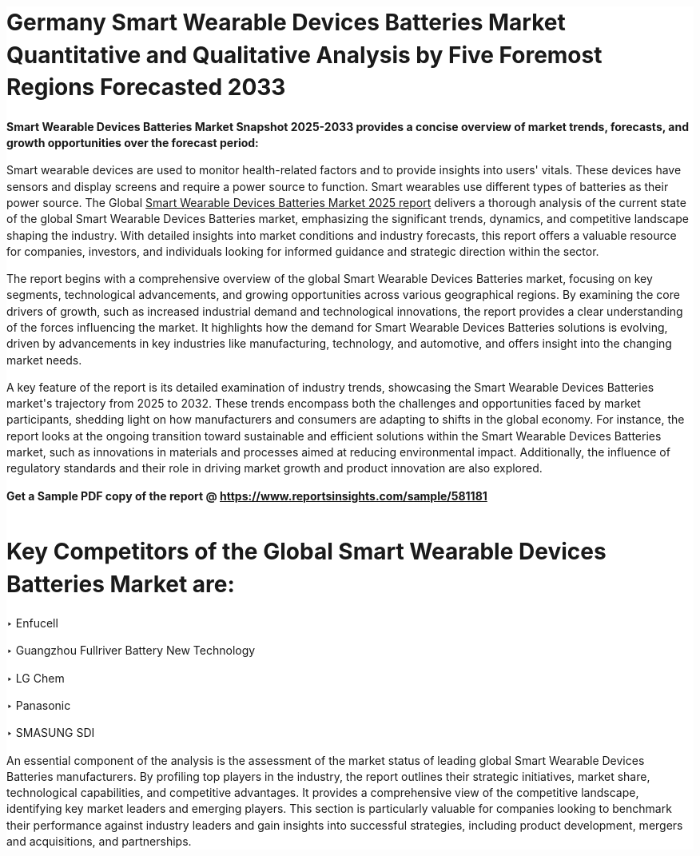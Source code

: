 # Germany Smart Wearable Devices Batteries Market Quantitative and Qualitative Analysis by Five Foremost Regions Forecasted 2033

<strong>Smart Wearable Devices Batteries Market Snapshot 2025-2033 provides a concise overview of market trends, forecasts, and growth opportunities over the forecast period:</strong>

Smart wearable devices are used to monitor health-related factors and to provide insights into users' vitals. These devices have sensors and display screens and require a power source to function. Smart wearables use different types of batteries as their power source. The Global <a href=https://www.reportsinsights.com/sample/581181>Smart Wearable Devices Batteries Market 2025 report</a> delivers a thorough analysis of the current state of the global Smart Wearable Devices Batteries market, emphasizing the significant trends, dynamics, and competitive landscape shaping the industry. With detailed insights into market conditions and industry forecasts, this report offers a valuable resource for companies, investors, and individuals looking for informed guidance and strategic direction within the sector.

The report begins with a comprehensive overview of the global Smart Wearable Devices Batteries market, focusing on key segments, technological advancements, and growing opportunities across various geographical regions. By examining the core drivers of growth, such as increased industrial demand and technological innovations, the report provides a clear understanding of the forces influencing the market. It highlights how the demand for Smart Wearable Devices Batteries solutions is evolving, driven by advancements in key industries like manufacturing, technology, and automotive, and offers insight into the changing market needs.

A key feature of the report is its detailed examination of industry trends, showcasing the Smart Wearable Devices Batteries market's trajectory from 2025 to 2032. These trends encompass both the challenges and opportunities faced by market participants, shedding light on how manufacturers and consumers are adapting to shifts in the global economy. For instance, the report looks at the ongoing transition toward sustainable and efficient solutions within the Smart Wearable Devices Batteries market, such as innovations in materials and processes aimed at reducing environmental impact. Additionally, the influence of regulatory standards and their role in driving market growth and product innovation are also explored.

<strong>Get a Sample PDF copy of the report @ <a href=https://www.reportsinsights.com/sample/581181>https://www.reportsinsights.com/sample/581181</a></strong>

# <strong>Key Competitors of the Global Smart Wearable Devices Batteries Market are:</strong>

‣ Enfucell

‣ Guangzhou Fullriver Battery New Technology

‣ LG Chem

‣ Panasonic

‣ SMASUNG SDI

An essential component of the analysis is the assessment of the market status of leading global Smart Wearable Devices Batteries manufacturers. By profiling top players in the industry, the report outlines their strategic initiatives, market share, technological capabilities, and competitive advantages. It provides a comprehensive view of the competitive landscape, identifying key market leaders and emerging players. This section is particularly valuable for companies looking to benchmark their performance against industry leaders and gain insights into successful strategies, including product development, mergers and acquisitions, and partnerships.
